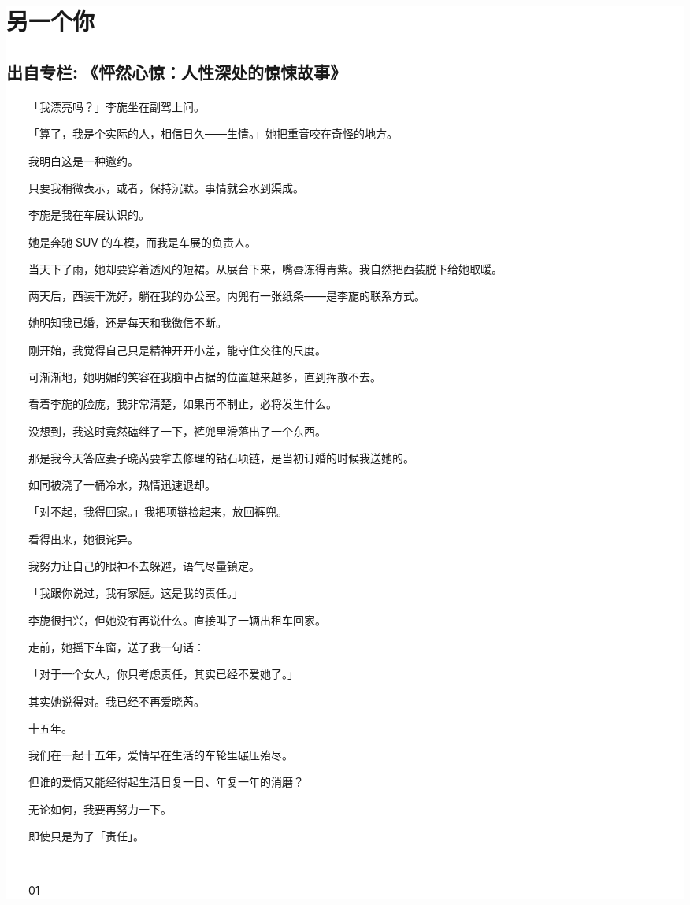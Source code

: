 # 另一个你  
## 出自专栏: 《怦然心惊：人性深处的惊悚故事》  
&emsp;&emsp;「我漂亮吗？」李旎坐在副驾上问。  
  
&emsp;&emsp;「算了，我是个实际的人，相信日久——生情。」她把重音咬在奇怪的地方。  
  
&emsp;&emsp;我明白这是一种邀约。  
  
&emsp;&emsp;只要我稍微表示，或者，保持沉默。事情就会水到渠成。  
  
&emsp;&emsp;李旎是我在车展认识的。  
  
&emsp;&emsp;她是奔驰 SUV 的车模，而我是车展的负责人。  
  
&emsp;&emsp;当天下了雨，她却要穿着透风的短裙。从展台下来，嘴唇冻得青紫。我自然把西装脱下给她取暖。  
  
&emsp;&emsp;两天后，西装干洗好，躺在我的办公室。内兜有一张纸条——是李旎的联系方式。  
  
&emsp;&emsp;她明知我已婚，还是每天和我微信不断。  
  
&emsp;&emsp;刚开始，我觉得自己只是精神开开小差，能守住交往的尺度。  
  
&emsp;&emsp;可渐渐地，她明媚的笑容在我脑中占据的位置越来越多，直到挥散不去。  
  
&emsp;&emsp;看着李旎的脸庞，我非常清楚，如果再不制止，必将发生什么。  
  
&emsp;&emsp;没想到，我这时竟然磕绊了一下，裤兜里滑落出了一个东西。  
  
&emsp;&emsp;那是我今天答应妻子晓芮要拿去修理的钻石项链，是当初订婚的时候我送她的。  
  
&emsp;&emsp;如同被浇了一桶冷水，热情迅速退却。  
  
&emsp;&emsp;「对不起，我得回家。」我把项链捡起来，放回裤兜。  
  
&emsp;&emsp;看得出来，她很诧异。  
  
&emsp;&emsp;我努力让自己的眼神不去躲避，语气尽量镇定。  
  
&emsp;&emsp;「我跟你说过，我有家庭。这是我的责任。」  
  
&emsp;&emsp;李旎很扫兴，但她没有再说什么。直接叫了一辆出租车回家。  
  
&emsp;&emsp;走前，她摇下车窗，送了我一句话：  
  
&emsp;&emsp;「对于一个女人，你只考虑责任，其实已经不爱她了。」  
  
&emsp;&emsp;其实她说得对。我已经不再爱晓芮。  
  
&emsp;&emsp;十五年。  
  
&emsp;&emsp;我们在一起十五年，爱情早在生活的车轮里碾压殆尽。  
  
&emsp;&emsp;但谁的爱情又能经得起生活日复一日、年复一年的消磨？  
  
&emsp;&emsp;无论如何，我要再努力一下。  
  
&emsp;&emsp;即使只是为了「责任」。  
  
&emsp;&emsp;   
  
&emsp;&emsp;01  
  